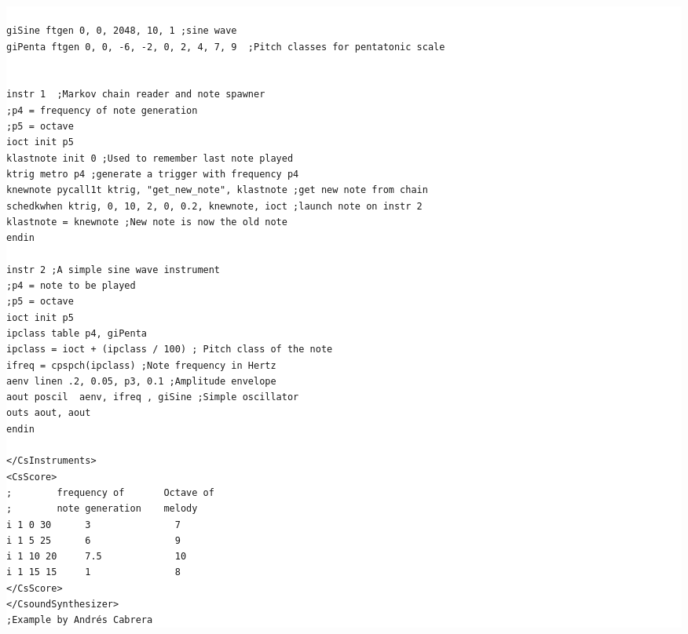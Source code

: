~~~csound

giSine ftgen 0, 0, 2048, 10, 1 ;sine wave
giPenta ftgen 0, 0, -6, -2, 0, 2, 4, 7, 9  ;Pitch classes for pentatonic scale


instr 1  ;Markov chain reader and note spawner
;p4 = frequency of note generation
;p5 = octave
ioct init p5
klastnote init 0 ;Used to remember last note played
ktrig metro p4 ;generate a trigger with frequency p4
knewnote pycall1t ktrig, "get_new_note", klastnote ;get new note from chain
schedkwhen ktrig, 0, 10, 2, 0, 0.2, knewnote, ioct ;launch note on instr 2
klastnote = knewnote ;New note is now the old note
endin

instr 2 ;A simple sine wave instrument
;p4 = note to be played
;p5 = octave
ioct init p5
ipclass table p4, giPenta
ipclass = ioct + (ipclass / 100) ; Pitch class of the note
ifreq = cpspch(ipclass) ;Note frequency in Hertz
aenv linen .2, 0.05, p3, 0.1 ;Amplitude envelope
aout poscil  aenv, ifreq , giSine ;Simple oscillator
outs aout, aout
endin

</CsInstruments>
<CsScore>
;        frequency of       Octave of
;        note generation    melody
i 1 0 30      3               7
i 1 5 25      6               9
i 1 10 20     7.5             10
i 1 15 15     1               8
</CsScore>
</CsoundSynthesizer>
;Example by Andrés Cabrera
~~~
